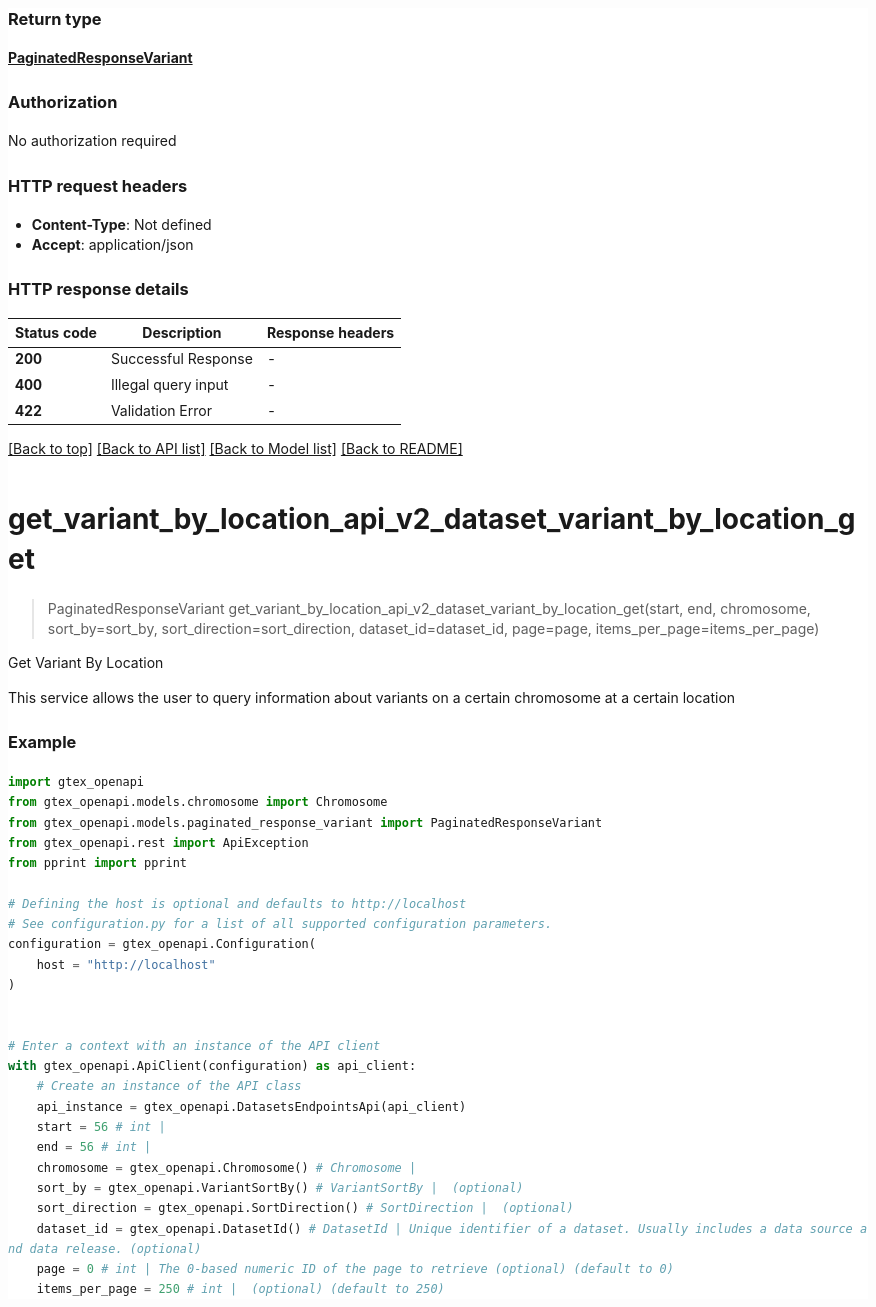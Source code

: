 ### Return type

[**PaginatedResponseVariant**](PaginatedResponseVariant.md)

### Authorization

No authorization required

### HTTP request headers

 - **Content-Type**: Not defined
 - **Accept**: application/json

### HTTP response details

| Status code | Description | Response headers |
|-------------|-------------|------------------|
**200** | Successful Response |  -  |
**400** | Illegal query input |  -  |
**422** | Validation Error |  -  |

[[Back to top]](#) [[Back to API list]](../README.md#documentation-for-api-endpoints) [[Back to Model list]](../README.md#documentation-for-models) [[Back to README]](../README.md)

# **get_variant_by_location_api_v2_dataset_variant_by_location_get**
> PaginatedResponseVariant get_variant_by_location_api_v2_dataset_variant_by_location_get(start, end, chromosome, sort_by=sort_by, sort_direction=sort_direction, dataset_id=dataset_id, page=page, items_per_page=items_per_page)

Get Variant By Location

This service allows the user to query information about variants on a certain chromosome at a certain location

### Example


```python
import gtex_openapi
from gtex_openapi.models.chromosome import Chromosome
from gtex_openapi.models.paginated_response_variant import PaginatedResponseVariant
from gtex_openapi.rest import ApiException
from pprint import pprint

# Defining the host is optional and defaults to http://localhost
# See configuration.py for a list of all supported configuration parameters.
configuration = gtex_openapi.Configuration(
    host = "http://localhost"
)


# Enter a context with an instance of the API client
with gtex_openapi.ApiClient(configuration) as api_client:
    # Create an instance of the API class
    api_instance = gtex_openapi.DatasetsEndpointsApi(api_client)
    start = 56 # int | 
    end = 56 # int | 
    chromosome = gtex_openapi.Chromosome() # Chromosome | 
    sort_by = gtex_openapi.VariantSortBy() # VariantSortBy |  (optional)
    sort_direction = gtex_openapi.SortDirection() # SortDirection |  (optional)
    dataset_id = gtex_openapi.DatasetId() # DatasetId | Unique identifier of a dataset. Usually includes a data source and data release. (optional)
    page = 0 # int | The 0-based numeric ID of the page to retrieve (optional) (default to 0)
    items_per_page = 250 # int |  (optional) (default to 250)
```